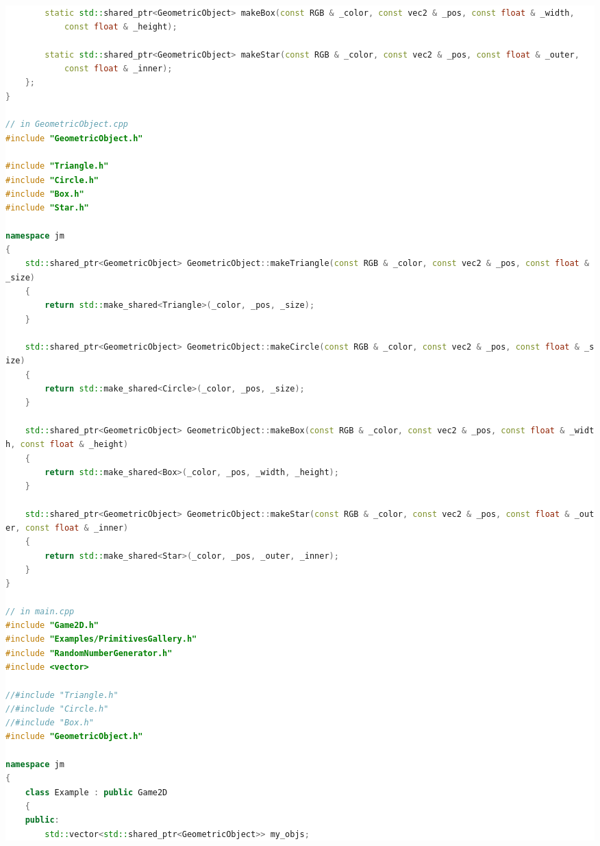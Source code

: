 ```cpp
        static std::shared_ptr<GeometricObject> makeBox(const RGB & _color, const vec2 & _pos, const float & _width,
            const float & _height);

        static std::shared_ptr<GeometricObject> makeStar(const RGB & _color, const vec2 & _pos, const float & _outer,
            const float & _inner);
    };
}

// in GeometricObject.cpp
#include "GeometricObject.h"

#include "Triangle.h"
#include "Circle.h"
#include "Box.h"
#include "Star.h"

namespace jm
{
    std::shared_ptr<GeometricObject> GeometricObject::makeTriangle(const RGB & _color, const vec2 & _pos, const float & _size)
    {
        return std::make_shared<Triangle>(_color, _pos, _size);
    }

    std::shared_ptr<GeometricObject> GeometricObject::makeCircle(const RGB & _color, const vec2 & _pos, const float & _size)
    {
        return std::make_shared<Circle>(_color, _pos, _size);
    }

    std::shared_ptr<GeometricObject> GeometricObject::makeBox(const RGB & _color, const vec2 & _pos, const float & _width, const float & _height)
    {
        return std::make_shared<Box>(_color, _pos, _width, _height);
    }

    std::shared_ptr<GeometricObject> GeometricObject::makeStar(const RGB & _color, const vec2 & _pos, const float & _outer, const float & _inner)
    {
        return std::make_shared<Star>(_color, _pos, _outer, _inner);
    }
}

// in main.cpp
#include "Game2D.h"
#include "Examples/PrimitivesGallery.h"
#include "RandomNumberGenerator.h"
#include <vector>

//#include "Triangle.h"
//#include "Circle.h"
//#include "Box.h"
#include "GeometricObject.h"

namespace jm
{
    class Example : public Game2D
    {
    public:
        std::vector<std::shared_ptr<GeometricObject>> my_objs;

```